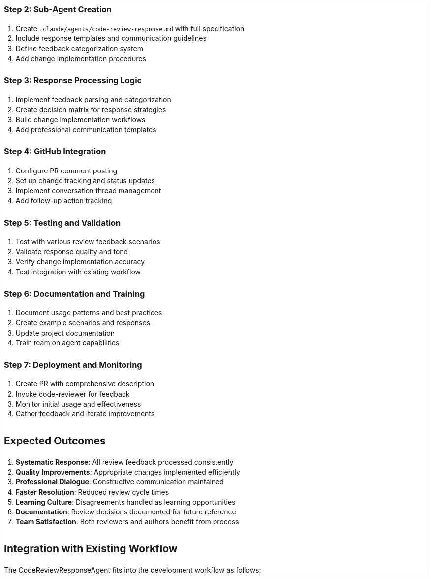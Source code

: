 ### Step 2: Sub-Agent Creation
1. Create `.claude/agents/code-review-response.md` with full specification
2. Include response templates and communication guidelines
3. Define feedback categorization system
4. Add change implementation procedures

### Step 3: Response Processing Logic
1. Implement feedback parsing and categorization
2. Create decision matrix for response strategies
3. Build change implementation workflows
4. Add professional communication templates

### Step 4: GitHub Integration
1. Configure PR comment posting
2. Set up change tracking and status updates
3. Implement conversation thread management
4. Add follow-up action tracking

### Step 5: Testing and Validation
1. Test with various review feedback scenarios
2. Validate response quality and tone
3. Verify change implementation accuracy
4. Test integration with existing workflow

### Step 6: Documentation and Training
1. Document usage patterns and best practices
2. Create example scenarios and responses
3. Update project documentation
4. Train team on agent capabilities

### Step 7: Deployment and Monitoring
1. Create PR with comprehensive description
2. Invoke code-reviewer for feedback
3. Monitor initial usage and effectiveness
4. Gather feedback and iterate improvements

## Expected Outcomes

1. **Systematic Response**: All review feedback processed consistently
2. **Quality Improvements**: Appropriate changes implemented efficiently
3. **Professional Dialogue**: Constructive communication maintained
4. **Faster Resolution**: Reduced review cycle times
5. **Learning Culture**: Disagreements handled as learning opportunities
6. **Documentation**: Review decisions documented for future reference
7. **Team Satisfaction**: Both reviewers and authors benefit from process

## Integration with Existing Workflow

The CodeReviewResponseAgent fits into the development workflow as follows:

